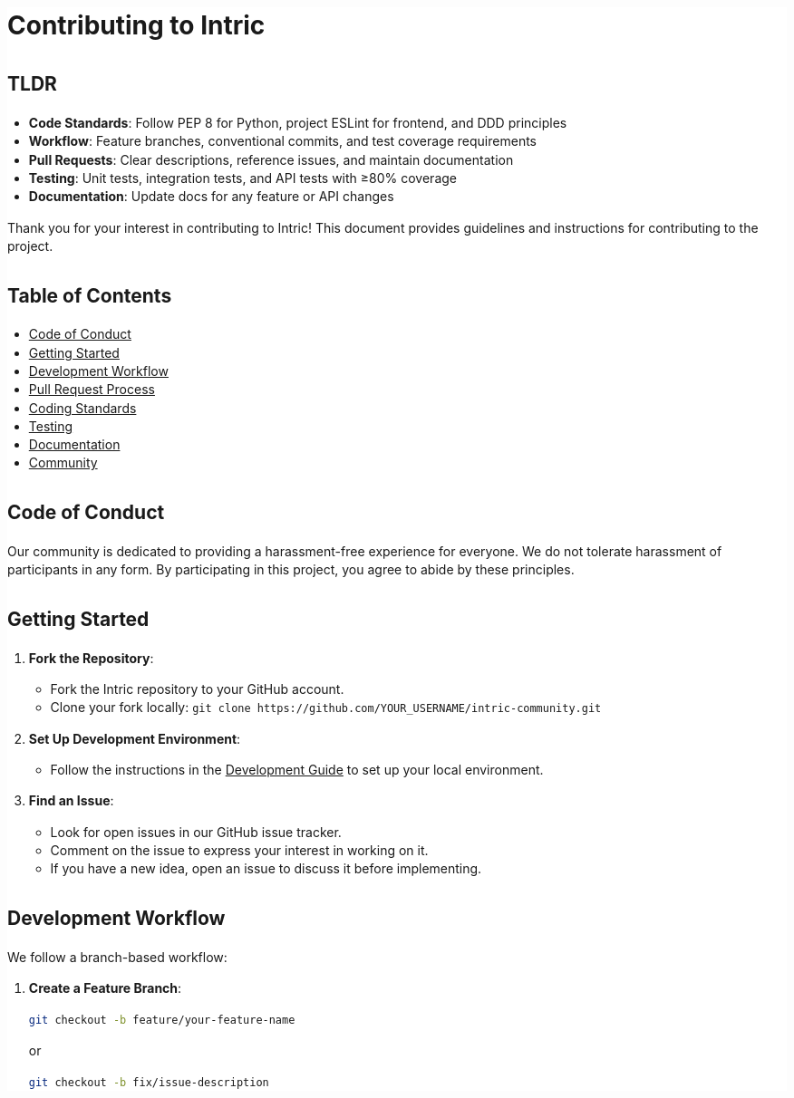 # Contributing to Intric

## TLDR
- **Code Standards**: Follow PEP 8 for Python, project ESLint for frontend, and DDD principles
- **Workflow**: Feature branches, conventional commits, and test coverage requirements
- **Pull Requests**: Clear descriptions, reference issues, and maintain documentation
- **Testing**: Unit tests, integration tests, and API tests with ≥80% coverage
- **Documentation**: Update docs for any feature or API changes

Thank you for your interest in contributing to Intric! This document provides guidelines and instructions for contributing to the project.

## Table of Contents
- [Code of Conduct](#code-of-conduct)
- [Getting Started](#getting-started)
- [Development Workflow](#development-workflow)
- [Pull Request Process](#pull-request-process)
- [Coding Standards](#coding-standards)
- [Testing](#testing)
- [Documentation](#documentation)
- [Community](#community)

## Code of Conduct

Our community is dedicated to providing a harassment-free experience for everyone. We do not tolerate harassment of participants in any form. By participating in this project, you agree to abide by these principles.

## Getting Started

1. **Fork the Repository**:
   - Fork the Intric repository to your GitHub account.
   - Clone your fork locally: `git clone https://github.com/YOUR_USERNAME/intric-community.git`

2. **Set Up Development Environment**:
   - Follow the instructions in the [Development Guide](development-guide.md) to set up your local environment.

3. **Find an Issue**:
   - Look for open issues in our GitHub issue tracker.
   - Comment on the issue to express your interest in working on it.
   - If you have a new idea, open an issue to discuss it before implementing.

## Development Workflow

We follow a branch-based workflow:

1. **Create a Feature Branch**:
   ```bash
   git checkout -b feature/your-feature-name
   ```
   or
   ```bash
   git checkout -b fix/issue-description
   ```
